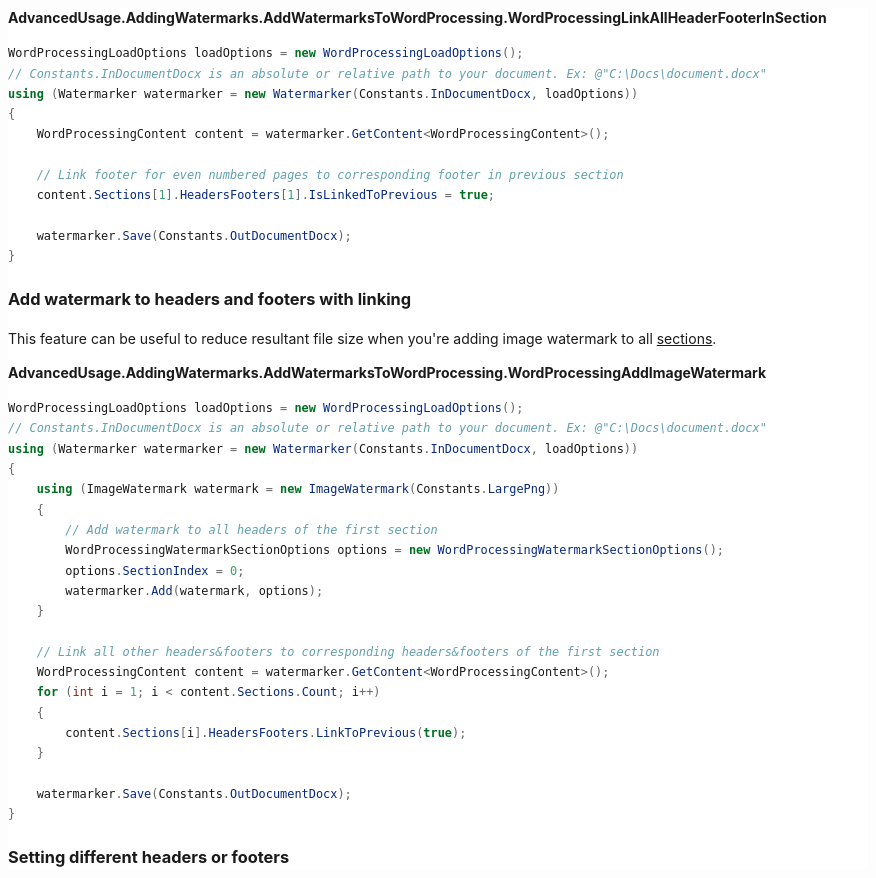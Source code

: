 **AdvancedUsage.AddingWatermarks.AddWatermarksToWordProcessing.WordProcessingLinkAllHeaderFooterInSection**

```csharp
WordProcessingLoadOptions loadOptions = new WordProcessingLoadOptions();
// Constants.InDocumentDocx is an absolute or relative path to your document. Ex: @"C:\Docs\document.docx"
using (Watermarker watermarker = new Watermarker(Constants.InDocumentDocx, loadOptions))
{
    WordProcessingContent content = watermarker.GetContent<WordProcessingContent>();

    // Link footer for even numbered pages to corresponding footer in previous section
    content.Sections[1].HeadersFooters[1].IsLinkedToPrevious = true;

    watermarker.Save(Constants.OutDocumentDocx);
}
```

### Add watermark to headers and footers with linking  

This feature can be useful to reduce resultant file size when you're adding image watermark to all [sections](https://apireference.groupdocs.com/net/watermark/groupdocs.watermark.contents.wordprocessing/wordprocessingcontent/properties/sections).

**AdvancedUsage.AddingWatermarks.AddWatermarksToWordProcessing.WordProcessingAddImageWatermark**

```csharp
WordProcessingLoadOptions loadOptions = new WordProcessingLoadOptions();
// Constants.InDocumentDocx is an absolute or relative path to your document. Ex: @"C:\Docs\document.docx"
using (Watermarker watermarker = new Watermarker(Constants.InDocumentDocx, loadOptions))
{
    using (ImageWatermark watermark = new ImageWatermark(Constants.LargePng))
    {
        // Add watermark to all headers of the first section
        WordProcessingWatermarkSectionOptions options = new WordProcessingWatermarkSectionOptions();
        options.SectionIndex = 0;
        watermarker.Add(watermark, options);
    }

    // Link all other headers&footers to corresponding headers&footers of the first section
    WordProcessingContent content = watermarker.GetContent<WordProcessingContent>();
    for (int i = 1; i < content.Sections.Count; i++)
    {
        content.Sections[i].HeadersFooters.LinkToPrevious(true);
    }

    watermarker.Save(Constants.OutDocumentDocx);
}
```

### Setting different headers or footers 
